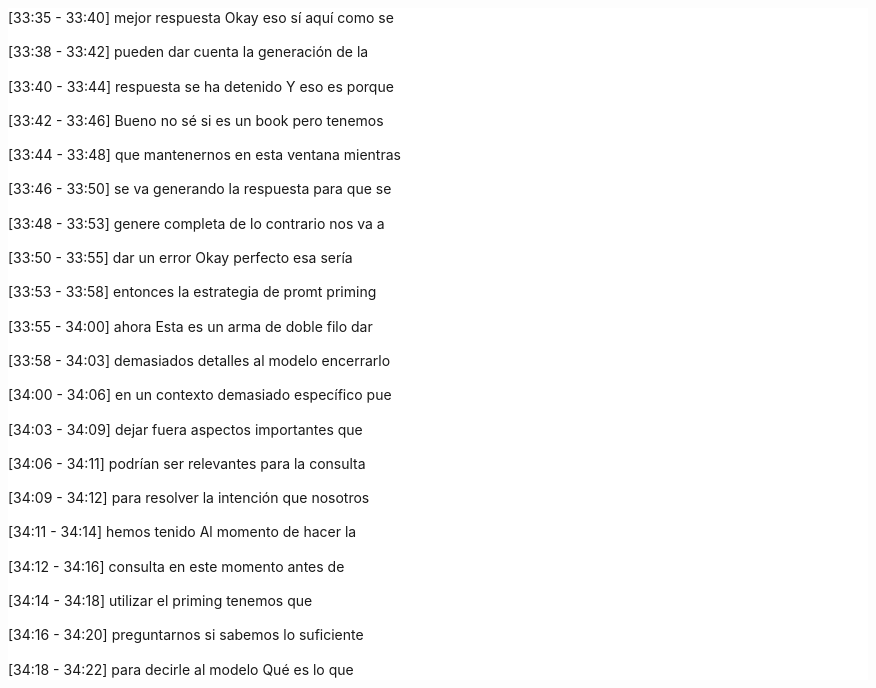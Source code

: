 [33:35 - 33:40]
mejor respuesta Okay eso sí aquí como se

[33:38 - 33:42]
pueden dar cuenta la generación de la

[33:40 - 33:44]
respuesta se ha detenido Y eso es porque

[33:42 - 33:46]
Bueno no sé si es un book pero tenemos

[33:44 - 33:48]
que mantenernos en esta ventana mientras

[33:46 - 33:50]
se va generando la respuesta para que se

[33:48 - 33:53]
genere completa de lo contrario nos va a

[33:50 - 33:55]
dar un error Okay perfecto esa sería

[33:53 - 33:58]
entonces la estrategia de promt priming

[33:55 - 34:00]
ahora Esta es un arma de doble filo dar

[33:58 - 34:03]
demasiados detalles al modelo encerrarlo

[34:00 - 34:06]
en un contexto demasiado específico pue

[34:03 - 34:09]
dejar fuera aspectos importantes que

[34:06 - 34:11]
podrían ser relevantes para la consulta

[34:09 - 34:12]
para resolver la intención que nosotros

[34:11 - 34:14]
hemos tenido Al momento de hacer la

[34:12 - 34:16]
consulta en este momento antes de

[34:14 - 34:18]
utilizar el priming tenemos que

[34:16 - 34:20]
preguntarnos si sabemos lo suficiente

[34:18 - 34:22]
para decirle al modelo Qué es lo que
